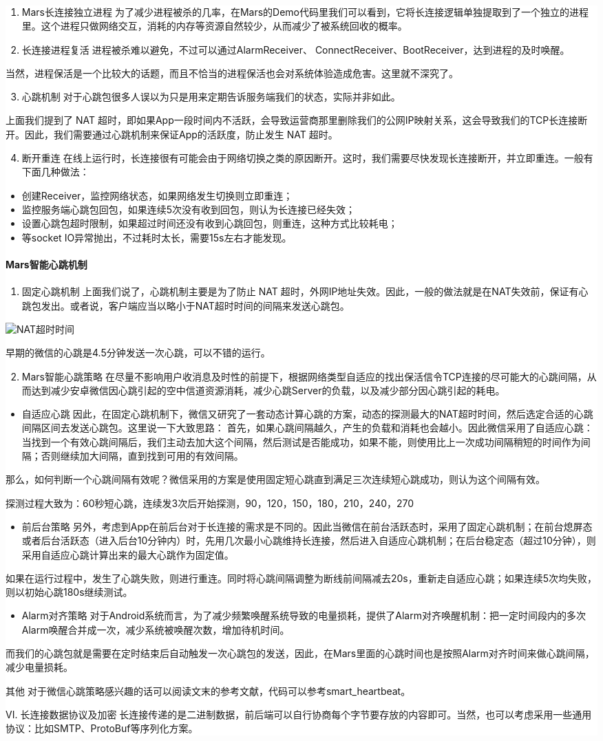 1. Mars长连接独立进程
为了减少进程被杀的几率，在Mars的Demo代码里我们可以看到，它将长连接逻辑单独提取到了一个独立的进程里。这个进程只做网络交互，消耗的内存等资源自然较少，从而减少了被系统回收的概率。

2. 长连接进程复活
进程被杀难以避免，不过可以通过AlarmReceiver、 ConnectReceiver、BootReceiver，达到进程的及时唤醒。

当然，进程保活是一个比较大的话题，而且不恰当的进程保活也会对系统体验造成危害。这里就不深究了。

3. 心跳机制
对于心跳包很多人误以为只是用来定期告诉服务端我们的状态，实际并非如此。

上面我们提到了 NAT 超时，即如果App一段时间内不活跃，会导致运营商那里删除我们的公网IP映射关系，这会导致我们的TCP长连接断开。因此，我们需要通过心跳机制来保证App的活跃度，防止发生 NAT 超时。

4. 断开重连
在线上运行时，长连接很有可能会由于网络切换之类的原因断开。这时，我们需要尽快发现长连接断开，并立即重连。一般有下面几种做法：

- 创建Receiver，监控网络状态，如果网络发生切换则立即重连；
- 监控服务端心跳包回包，如果连续5次没有收到回包，则认为长连接已经失效；
- 设置心跳包超时限制，如果超过时间还没有收到心跳回包，则重连，这种方式比较耗电；
- 等socket IO异常抛出，不过耗时太长，需要15s左右才能发现。

#### Mars智能心跳机制
1. 固定心跳机制
上面我们说了，心跳机制主要是为了防止 NAT 超时，外网IP地址失效。因此，一般的做法就是在NAT失效前，保证有心跳包发出。或者说，客户端应当以略小于NAT超时时间的间隔来发送心跳包。

![NAT超时时间](https://raw.githubusercontent.com/pacoblack/BlogImages/master/net/net2.png)

早期的微信的心跳是4.5分钟发送一次心跳，可以不错的运行。

2. Mars智能心跳策略
在尽量不影响用户收消息及时性的前提下，根据网络类型自适应的找出保活信令TCP连接的尽可能大的心跳间隔，从而达到减少安卓微信因心跳引起的空中信道资源消耗，减少心跳Server的负载，以及减少部分因心跳引起的耗电。

- 自适应心跳
因此，在固定心跳机制下，微信又研究了一套动态计算心跳的方案，动态的探测最大的NAT超时时间，然后选定合适的心跳间隔区间去发送心跳包。这里说一下大致思路：
首先，如果心跳间隔越久，产生的负载和消耗也会越小。因此微信采用了自适应心跳：当找到一个有效心跳间隔后，我们主动去加大这个间隔，然后测试是否能成功，如果不能，则使用比上一次成功间隔稍短的时间作为间隔；否则继续加大间隔，直到找到可用的有效间隔。

那么，如何判断一个心跳间隔有效呢？微信采用的方案是使用固定短心跳直到满足三次连续短心跳成功，则认为这个间隔有效。

探测过程大致为：60秒短心跳，连续发3次后开始探测，90，120，150，180，210，240，270

- 前后台策略
另外，考虑到App在前后台对于长连接的需求是不同的。因此当微信在前台活跃态时，采用了固定心跳机制；在前台熄屏态或者后台活跃态（进入后台10分钟内）时，先用几次最小心跳维持长连接，然后进入自适应心跳机制；在后台稳定态（超过10分钟），则采用自适应心跳计算出来的最大心跳作为固定值。

如果在运行过程中，发生了心跳失败，则进行重连。同时将心跳间隔调整为断线前间隔减去20s，重新走自适应心跳；如果连续5次均失败，则以初始心跳180s继续测试。

- Alarm对齐策略
对于Android系统而言，为了减少频繁唤醒系统导致的电量损耗，提供了Alarm对齐唤醒机制：把一定时间段内的多次Alarm唤醒合并成一次，减少系统被唤醒次数，增加待机时间。

而我们的心跳包就是需要在定时结束后自动触发一次心跳包的发送，因此，在Mars里面的心跳时间也是按照Alarm对齐时间来做心跳间隔，减少电量损耗。

其他
对于微信心跳策略感兴趣的话可以阅读文末的参考文献，代码可以参考smart_heartbeat。

VI. 长连接数据协议及加密
长连接传递的是二进制数据，前后端可以自行协商每个字节要存放的内容即可。当然，也可以考虑采用一些通用协议：比如SMTP、ProtoBuf等序列化方案。
